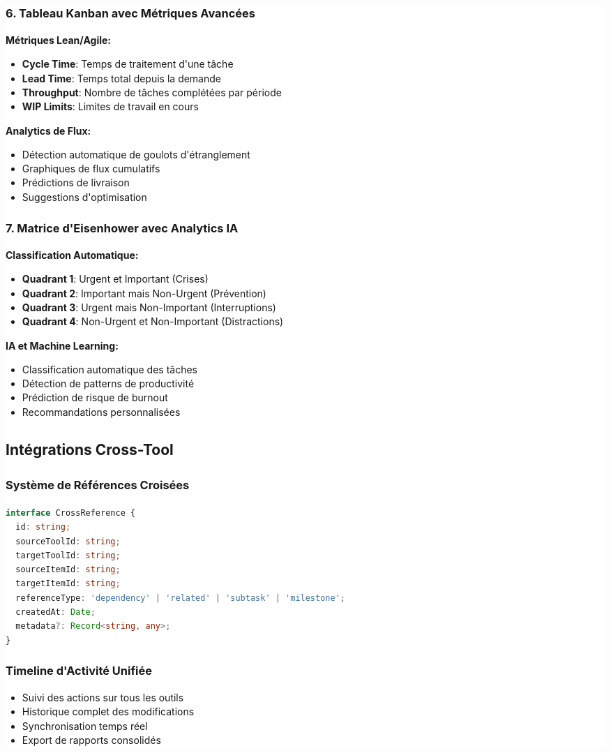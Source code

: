 ### 6. Tableau Kanban avec Métriques Avancées

**Métriques Lean/Agile:**
- **Cycle Time**: Temps de traitement d'une tâche
- **Lead Time**: Temps total depuis la demande
- **Throughput**: Nombre de tâches complétées par période
- **WIP Limits**: Limites de travail en cours

**Analytics de Flux:**
- Détection automatique de goulots d'étranglement
- Graphiques de flux cumulatifs
- Prédictions de livraison
- Suggestions d'optimisation

### 7. Matrice d'Eisenhower avec Analytics IA

**Classification Automatique:**
- **Quadrant 1**: Urgent et Important (Crises)
- **Quadrant 2**: Important mais Non-Urgent (Prévention)
- **Quadrant 3**: Urgent mais Non-Important (Interruptions)
- **Quadrant 4**: Non-Urgent et Non-Important (Distractions)

**IA et Machine Learning:**
- Classification automatique des tâches
- Détection de patterns de productivité
- Prédiction de risque de burnout
- Recommandations personnalisées

## Intégrations Cross-Tool

### Système de Références Croisées

```typescript
interface CrossReference {
  id: string;
  sourceToolId: string;
  targetToolId: string;
  sourceItemId: string;
  targetItemId: string;
  referenceType: 'dependency' | 'related' | 'subtask' | 'milestone';
  createdAt: Date;
  metadata?: Record<string, any>;
}
```

### Timeline d'Activité Unifiée

- Suivi des actions sur tous les outils
- Historique complet des modifications
- Synchronisation temps réel
- Export de rapports consolidés
